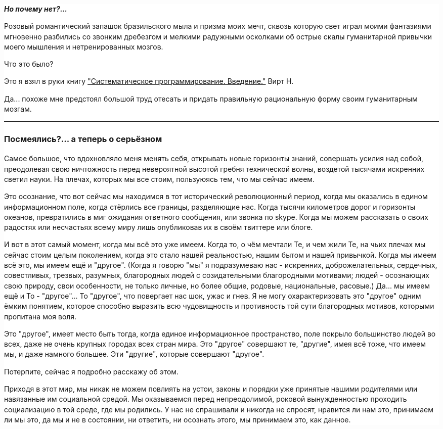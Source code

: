 ***Но почему нет?...***

Розовый романтический запашок бразильского мыла и призма моих мечт, сквозь
которую свет играл моими фантазиями мгновенно разбились со звонким дребезгом и
мелкими радужными осколками об острые скалы гуманитарной привычки моего
мышления и нетренированных мозгов.

Что это было?

Это я взял в руки книгу ["Систематическое программирование. Введение."](https://oberoncore.ru/_media/library/wirth_n.sistematicheskoe_programmirovanie._vvedenie.ru.pdf) Вирт Н.

Да... похоже мне предстоял большой труд отесать и придать правильную
рациональную форму своим гуманитарным мозгам.

---

### Посмеялись?... а теперь о серьёзном

Самое большое, что вдохновляло меня менять себя, открывать новые горизонты
знаний, совершать усилия над собой, преодолевая свою ничтожность перед
невероятной высотой гребня технической волны, воздетой тысячами искренних
светил науки. На плечах, которых мы все стоим, пользуюясь тем, что мы сейчас
имеем.

Это осознание, что вот сейчас мы находимся в тот исторический революционный
период, когда мы оказались в едином информационном поле, когда стёрлись все
границы, разделяющие нас. Когда тысячи километров дорог и горизонты океанов,
превратились в миг ожидания ответного сообщения, или звонка по skype. Когда мы
можем рассказать о своих радостях или несчастьях всему миру лишь опубликовав их
в своём твиттере или блоге.

И вот в этот самый момент, когда мы всё это уже имеем. Когда то, о чём мечтали
Те, и чем жили Те, на чьих плечах мы сейчас стоим целым поколением, когда это
стало нашей реальностью, нашим бытом и нашей привычкой. Когда мы имеем всё это,
мы имеем ещё и "другое". (Когда я говорю "мы" я подразумеваю нас - искренних,
доброжелательных, сердечных, совестливых, трезвых, разумных, благородных людей
с созидательными благородными мотивами; людей - осознающих свою природу, свои
особенности, не только личные, но более общие, родовые, национальные, расовые.)
Да... мы имеем ещё и То - "другое"... То "другое", что повергает нас шок, ужас
и гнев. Я не могу охарактеризовать это "другое" одним ёмким понятием, которое
способно выразить всю чудовищность и противность той сути благородных мотивов,
которыми пропитана моя воля.

Это "другое", имеет место быть тогда, когда единое информационное пространство,
поле покрыло большинство людей во всех, даже не очень крупных городах всех
стран мира. Это "другое" совершают те, "другие", имея всё тоже, что имеем мы, и
даже намного большее. Эти "другие", которые совершают "другое".

Потерпите, сейчас я подробно расскажу об этом.

Приходя в этот мир, мы никак не можем повлиять на устои, законы и порядки уже
принятые нашими родителями или навязанные им социальной средой. Мы оказываемся
перед непреодолимой, роковой вынужденностью проходить социализацию в той среде,
где мы родились. У нас не спрашивали и никогда не спросят, нравится ли нам это,
принимаем ли мы это, да мы и не в состоянии, ни ответить, ни осознать этого, мы
принимаем это, как данное.
